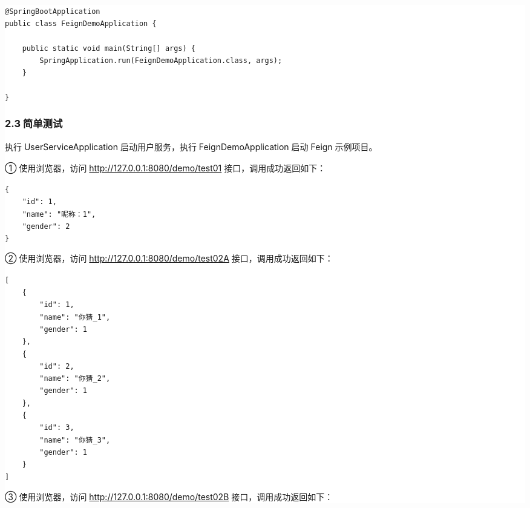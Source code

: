 

```
@SpringBootApplication
public class FeignDemoApplication {

    public static void main(String[] args) {
        SpringApplication.run(FeignDemoApplication.class, args);
    }

}
```



### 2.3 简单测试

执行 UserServiceApplication 启动用户服务，执行 FeignDemoApplication 启动 Feign 示例项目。

① 使用浏览器，访问 <http://127.0.0.1:8080/demo/test01> 接口，调用成功返回如下：



```
{
    "id": 1,
    "name": "昵称：1",
    "gender": 2
}
```



② 使用浏览器，访问 <http://127.0.0.1:8080/demo/test02A> 接口，调用成功返回如下：



```
[
    {
        "id": 1,
        "name": "你猜_1",
        "gender": 1
    },
    {
        "id": 2,
        "name": "你猜_2",
        "gender": 1
    },
    {
        "id": 3,
        "name": "你猜_3",
        "gender": 1
    }
]
```



③ 使用浏览器，访问 <http://127.0.0.1:8080/demo/test02B> 接口，调用成功返回如下：
